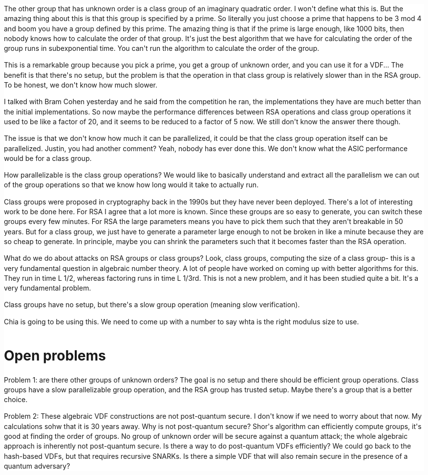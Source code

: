 The other group that has unknown order is a class group of an imaginary quadratic order. I won't define what this is. But the amazing thing about this is that this group is specified by a prime. So literally you just choose a prime that happens to be 3 mod 4 and boom you have a group defined by this prime. The amazing thing is that if the prime is large enough, like 1000 bits, then nobody knows how to calculate the order of that group. It's just the best algorithm that we have for calculating the order of the group runs in subexponential time. You can't run the algorithm to calculate the order of the group.

This is a remarkable group because you pick a prime, you get a group of unknown order, and you can use it for a VDF... The benefit is that there's no setup, but the problem is that the operation in that class group is relatively slower than in the RSA group. To be honest, we don't know how much slower.

I talked with Bram Cohen yesterday and he said from the competition he ran, the implementations they have are much better than the initial implementations. So now maybe the performance differences between RSA operations and class group operations it used to be like a factor of 20, and it seems to be reduced to a factor of 5 now. We still don't know the answer there though.

The issue is that we don't know how much it can be parallelized, it could be that the class group operation itself can be parallelized. Justin, you had another comment? Yeah, nobody has ever done this. We don't know what the ASIC performance would be for a class group.

How parallelizable is the class group operations? We would like to basically understand and extract all the parallelism we can out of the group operations so that we know how long would it take to actually run.

Class groups were proposed in cryptography back in the 1990s but they have never been deployed. There's a lot of interesting work to be done here. For RSA I agree that a lot more is known. Since these groups are so easy to generate, you can switch these groups every few minutes. For RSA the large parameters means you have to pick them such that they aren't breakable in 50 years. But for a class group, we just have to generate a parameter large enough to not be broken in like a minute because they are so cheap to generate. In principle, maybe you can shrink the parameters such that it becomes faster than the RSA operation.

What do we do about attacks on RSA groups or class groups? Look, class groups, computing the size of a class group- this is a very fundamental question in algebraic number theory. A lot of people have worked on coming up with better algorithms for this. They run in time L 1/2, whereas factoring runs in time L 1/3rd. This is not a new problem, and it has been studied quite a bit. It's a very fundamental problem.

Class groups have no setup, but there's a slow group operation (meaning slow verification).

Chia is going to be using this. We need to come up with a number to say whta is the right modulus size to use.

# Open problems

Problem 1: are there other groups of unknown orders? The goal is no setup and there should be efficient group operations. Class groups have a slow parallelizable group operation, and the RSA group has trusted setup. Maybe there's a group that is a better choice.

Problem 2: These algebraic VDF constructions are not post-quantum secure. I don't know if we need to worry about that now. My calculations sohw that it is 30 years away. Why is not post-quantum secure? Shor's algorithm can efficiently compute groups, it's good at finding the order of groups. No group of unknown order will be secure against a quantum attack; the whole algebraic approach is inherently not post-quantum secure. Is there a way to do post-quantum VDFs efficiently? We could go back to the hash-based VDFs, but that requires recursive SNARKs. Is there a simple VDF that will also remain secure in the presence of a quantum adversary?
